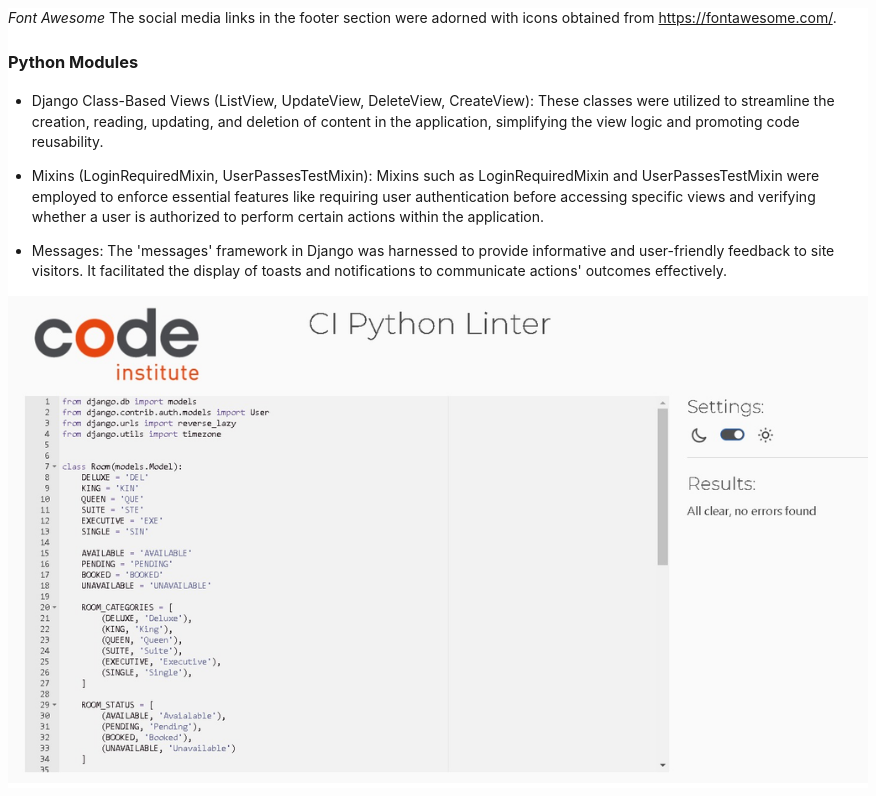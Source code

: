 *Font Awesome*
The social media links in the footer section were adorned with icons obtained from https://fontawesome.com/.


### Python Modules

* Django Class-Based Views (ListView, UpdateView, DeleteView, CreateView): These classes were utilized to streamline the creation, reading, updating, and deletion of content in the application, simplifying the view logic and promoting code reusability.

* Mixins (LoginRequiredMixin, UserPassesTestMixin): Mixins such as LoginRequiredMixin and UserPassesTestMixin were employed to enforce essential features like requiring user authentication before accessing specific views and verifying whether a user is authorized to perform certain actions within the application.

* Messages: The 'messages' framework in Django was harnessed to provide informative and user-friendly feedback to site visitors. It facilitated the display of toasts and notifications to communicate actions' outcomes effectively.

![Model](./hotel/static/hotel/images/BookNStayPython%20test1.jpeg)
